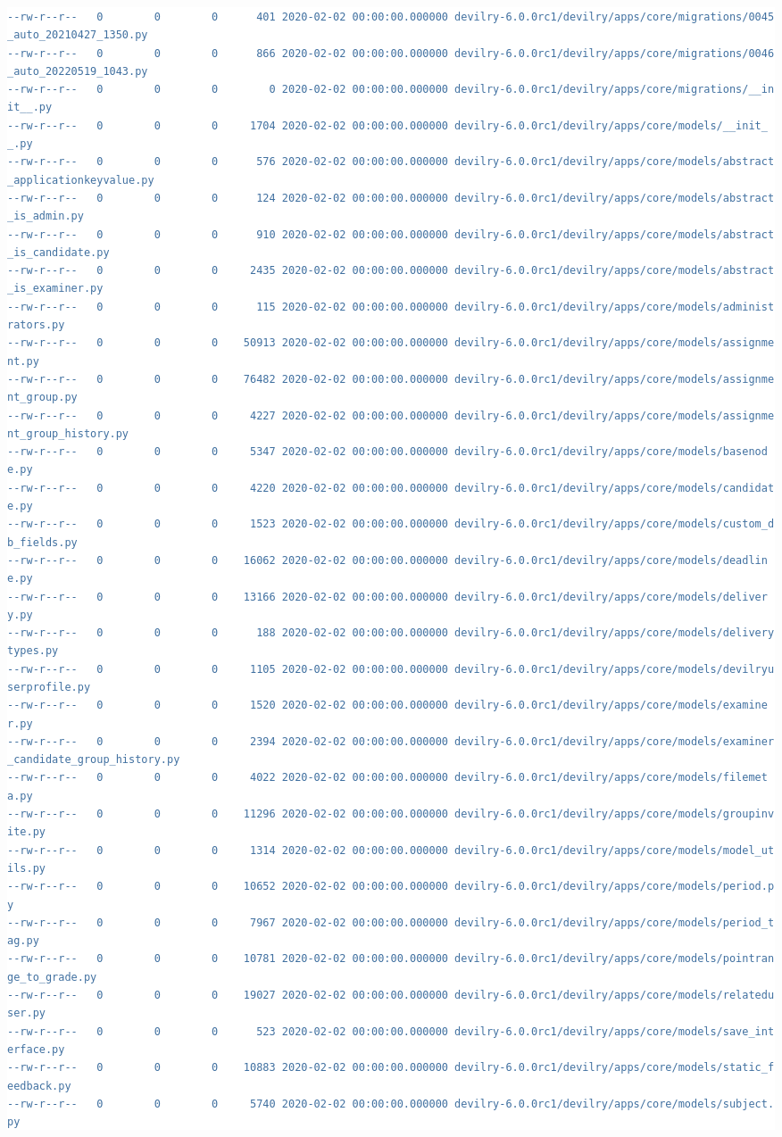 ```diff
--rw-r--r--   0        0        0      401 2020-02-02 00:00:00.000000 devilry-6.0.0rc1/devilry/apps/core/migrations/0045_auto_20210427_1350.py
--rw-r--r--   0        0        0      866 2020-02-02 00:00:00.000000 devilry-6.0.0rc1/devilry/apps/core/migrations/0046_auto_20220519_1043.py
--rw-r--r--   0        0        0        0 2020-02-02 00:00:00.000000 devilry-6.0.0rc1/devilry/apps/core/migrations/__init__.py
--rw-r--r--   0        0        0     1704 2020-02-02 00:00:00.000000 devilry-6.0.0rc1/devilry/apps/core/models/__init__.py
--rw-r--r--   0        0        0      576 2020-02-02 00:00:00.000000 devilry-6.0.0rc1/devilry/apps/core/models/abstract_applicationkeyvalue.py
--rw-r--r--   0        0        0      124 2020-02-02 00:00:00.000000 devilry-6.0.0rc1/devilry/apps/core/models/abstract_is_admin.py
--rw-r--r--   0        0        0      910 2020-02-02 00:00:00.000000 devilry-6.0.0rc1/devilry/apps/core/models/abstract_is_candidate.py
--rw-r--r--   0        0        0     2435 2020-02-02 00:00:00.000000 devilry-6.0.0rc1/devilry/apps/core/models/abstract_is_examiner.py
--rw-r--r--   0        0        0      115 2020-02-02 00:00:00.000000 devilry-6.0.0rc1/devilry/apps/core/models/administrators.py
--rw-r--r--   0        0        0    50913 2020-02-02 00:00:00.000000 devilry-6.0.0rc1/devilry/apps/core/models/assignment.py
--rw-r--r--   0        0        0    76482 2020-02-02 00:00:00.000000 devilry-6.0.0rc1/devilry/apps/core/models/assignment_group.py
--rw-r--r--   0        0        0     4227 2020-02-02 00:00:00.000000 devilry-6.0.0rc1/devilry/apps/core/models/assignment_group_history.py
--rw-r--r--   0        0        0     5347 2020-02-02 00:00:00.000000 devilry-6.0.0rc1/devilry/apps/core/models/basenode.py
--rw-r--r--   0        0        0     4220 2020-02-02 00:00:00.000000 devilry-6.0.0rc1/devilry/apps/core/models/candidate.py
--rw-r--r--   0        0        0     1523 2020-02-02 00:00:00.000000 devilry-6.0.0rc1/devilry/apps/core/models/custom_db_fields.py
--rw-r--r--   0        0        0    16062 2020-02-02 00:00:00.000000 devilry-6.0.0rc1/devilry/apps/core/models/deadline.py
--rw-r--r--   0        0        0    13166 2020-02-02 00:00:00.000000 devilry-6.0.0rc1/devilry/apps/core/models/delivery.py
--rw-r--r--   0        0        0      188 2020-02-02 00:00:00.000000 devilry-6.0.0rc1/devilry/apps/core/models/deliverytypes.py
--rw-r--r--   0        0        0     1105 2020-02-02 00:00:00.000000 devilry-6.0.0rc1/devilry/apps/core/models/devilryuserprofile.py
--rw-r--r--   0        0        0     1520 2020-02-02 00:00:00.000000 devilry-6.0.0rc1/devilry/apps/core/models/examiner.py
--rw-r--r--   0        0        0     2394 2020-02-02 00:00:00.000000 devilry-6.0.0rc1/devilry/apps/core/models/examiner_candidate_group_history.py
--rw-r--r--   0        0        0     4022 2020-02-02 00:00:00.000000 devilry-6.0.0rc1/devilry/apps/core/models/filemeta.py
--rw-r--r--   0        0        0    11296 2020-02-02 00:00:00.000000 devilry-6.0.0rc1/devilry/apps/core/models/groupinvite.py
--rw-r--r--   0        0        0     1314 2020-02-02 00:00:00.000000 devilry-6.0.0rc1/devilry/apps/core/models/model_utils.py
--rw-r--r--   0        0        0    10652 2020-02-02 00:00:00.000000 devilry-6.0.0rc1/devilry/apps/core/models/period.py
--rw-r--r--   0        0        0     7967 2020-02-02 00:00:00.000000 devilry-6.0.0rc1/devilry/apps/core/models/period_tag.py
--rw-r--r--   0        0        0    10781 2020-02-02 00:00:00.000000 devilry-6.0.0rc1/devilry/apps/core/models/pointrange_to_grade.py
--rw-r--r--   0        0        0    19027 2020-02-02 00:00:00.000000 devilry-6.0.0rc1/devilry/apps/core/models/relateduser.py
--rw-r--r--   0        0        0      523 2020-02-02 00:00:00.000000 devilry-6.0.0rc1/devilry/apps/core/models/save_interface.py
--rw-r--r--   0        0        0    10883 2020-02-02 00:00:00.000000 devilry-6.0.0rc1/devilry/apps/core/models/static_feedback.py
--rw-r--r--   0        0        0     5740 2020-02-02 00:00:00.000000 devilry-6.0.0rc1/devilry/apps/core/models/subject.py
```